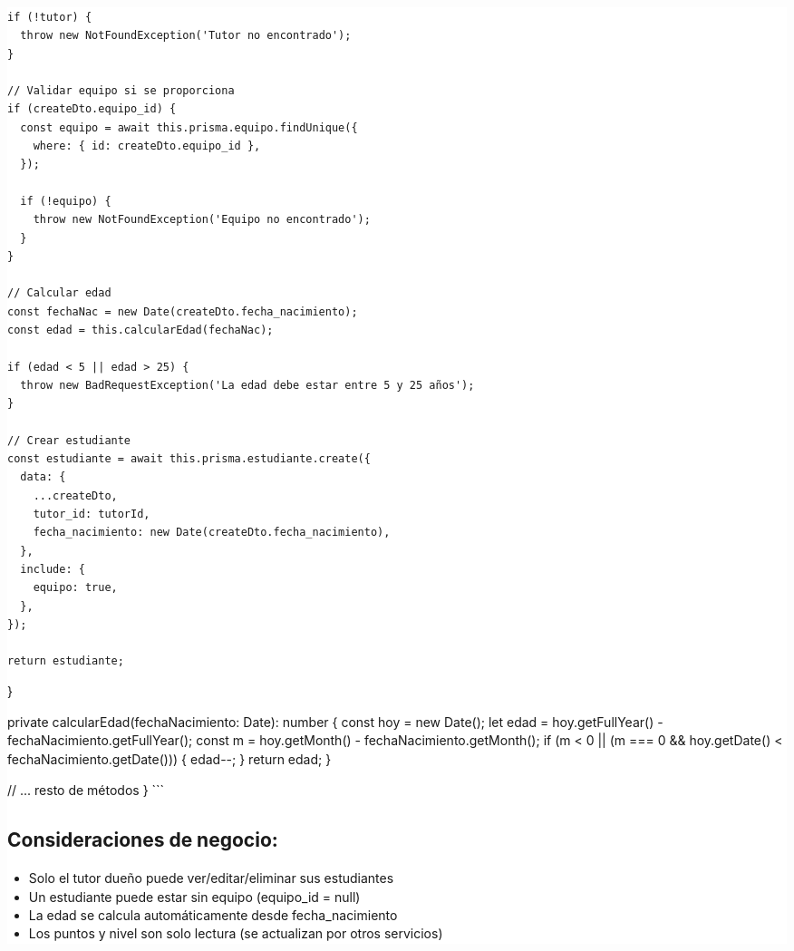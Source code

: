     if (!tutor) {
      throw new NotFoundException('Tutor no encontrado');
    }

    // Validar equipo si se proporciona
    if (createDto.equipo_id) {
      const equipo = await this.prisma.equipo.findUnique({
        where: { id: createDto.equipo_id },
      });
      
      if (!equipo) {
        throw new NotFoundException('Equipo no encontrado');
      }
    }

    // Calcular edad
    const fechaNac = new Date(createDto.fecha_nacimiento);
    const edad = this.calcularEdad(fechaNac);
    
    if (edad < 5 || edad > 25) {
      throw new BadRequestException('La edad debe estar entre 5 y 25 años');
    }

    // Crear estudiante
    const estudiante = await this.prisma.estudiante.create({
      data: {
        ...createDto,
        tutor_id: tutorId,
        fecha_nacimiento: new Date(createDto.fecha_nacimiento),
      },
      include: {
        equipo: true,
      },
    });

    return estudiante;
  }

  private calcularEdad(fechaNacimiento: Date): number {
    const hoy = new Date();
    let edad = hoy.getFullYear() - fechaNacimiento.getFullYear();
    const m = hoy.getMonth() - fechaNacimiento.getMonth();
    if (m < 0 || (m === 0 && hoy.getDate() < fechaNacimiento.getDate())) {
      edad--;
    }
    return edad;
  }

  // ... resto de métodos
}
\`\`\`

## Consideraciones de negocio:
- Solo el tutor dueño puede ver/editar/eliminar sus estudiantes
- Un estudiante puede estar sin equipo (equipo_id = null)
- La edad se calcula automáticamente desde fecha_nacimiento
- Los puntos y nivel son solo lectura (se actualizan por otros servicios)
